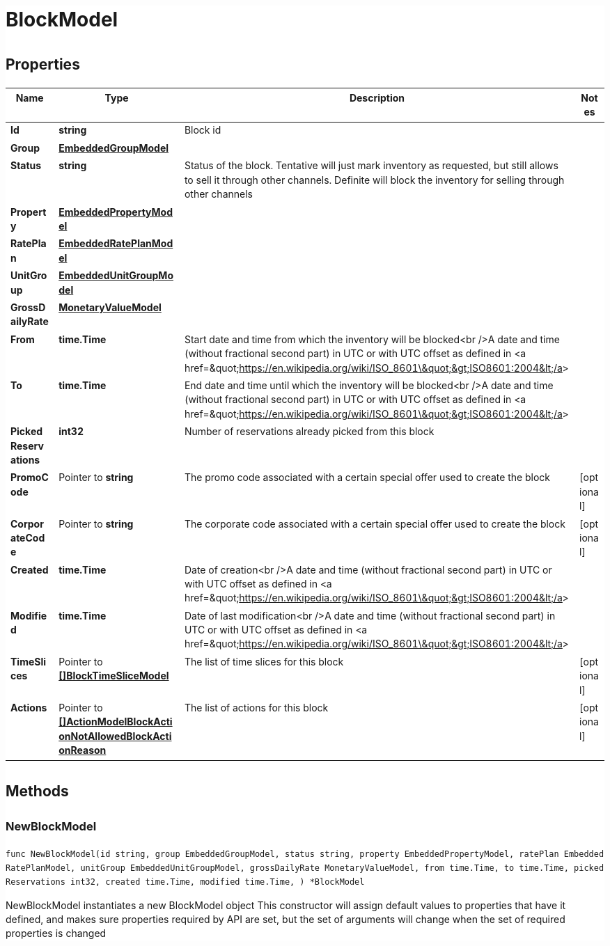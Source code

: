# BlockModel

## Properties

Name | Type | Description | Notes
------------ | ------------- | ------------- | -------------
**Id** | **string** | Block id | 
**Group** | [**EmbeddedGroupModel**](EmbeddedGroupModel.md) |  | 
**Status** | **string** | Status of the block. Tentative will just mark inventory as requested, but still allows to sell it  through other channels. Definite will block the inventory for selling through other channels | 
**Property** | [**EmbeddedPropertyModel**](EmbeddedPropertyModel.md) |  | 
**RatePlan** | [**EmbeddedRatePlanModel**](EmbeddedRatePlanModel.md) |  | 
**UnitGroup** | [**EmbeddedUnitGroupModel**](EmbeddedUnitGroupModel.md) |  | 
**GrossDailyRate** | [**MonetaryValueModel**](MonetaryValueModel.md) |  | 
**From** | **time.Time** | Start date and time from which the inventory will be blocked&lt;br /&gt;A date and time (without fractional second part) in UTC or with UTC offset as defined in &lt;a href&#x3D;\&quot;https://en.wikipedia.org/wiki/ISO_8601\&quot;&gt;ISO8601:2004&lt;/a&gt; | 
**To** | **time.Time** | End date and time until which the inventory will be blocked&lt;br /&gt;A date and time (without fractional second part) in UTC or with UTC offset as defined in &lt;a href&#x3D;\&quot;https://en.wikipedia.org/wiki/ISO_8601\&quot;&gt;ISO8601:2004&lt;/a&gt; | 
**PickedReservations** | **int32** | Number of reservations already picked from this block | 
**PromoCode** | Pointer to **string** | The promo code associated with a certain special offer used to create the block | [optional] 
**CorporateCode** | Pointer to **string** | The corporate code associated with a certain special offer used to create the block | [optional] 
**Created** | **time.Time** | Date of creation&lt;br /&gt;A date and time (without fractional second part) in UTC or with UTC offset as defined in &lt;a href&#x3D;\&quot;https://en.wikipedia.org/wiki/ISO_8601\&quot;&gt;ISO8601:2004&lt;/a&gt; | 
**Modified** | **time.Time** | Date of last modification&lt;br /&gt;A date and time (without fractional second part) in UTC or with UTC offset as defined in &lt;a href&#x3D;\&quot;https://en.wikipedia.org/wiki/ISO_8601\&quot;&gt;ISO8601:2004&lt;/a&gt; | 
**TimeSlices** | Pointer to [**[]BlockTimeSliceModel**](BlockTimeSliceModel.md) | The list of time slices for this block | [optional] 
**Actions** | Pointer to [**[]ActionModelBlockActionNotAllowedBlockActionReason**](ActionModelBlockActionNotAllowedBlockActionReason.md) | The list of actions for this block | [optional] 

## Methods

### NewBlockModel

`func NewBlockModel(id string, group EmbeddedGroupModel, status string, property EmbeddedPropertyModel, ratePlan EmbeddedRatePlanModel, unitGroup EmbeddedUnitGroupModel, grossDailyRate MonetaryValueModel, from time.Time, to time.Time, pickedReservations int32, created time.Time, modified time.Time, ) *BlockModel`

NewBlockModel instantiates a new BlockModel object
This constructor will assign default values to properties that have it defined,
and makes sure properties required by API are set, but the set of arguments
will change when the set of required properties is changed
